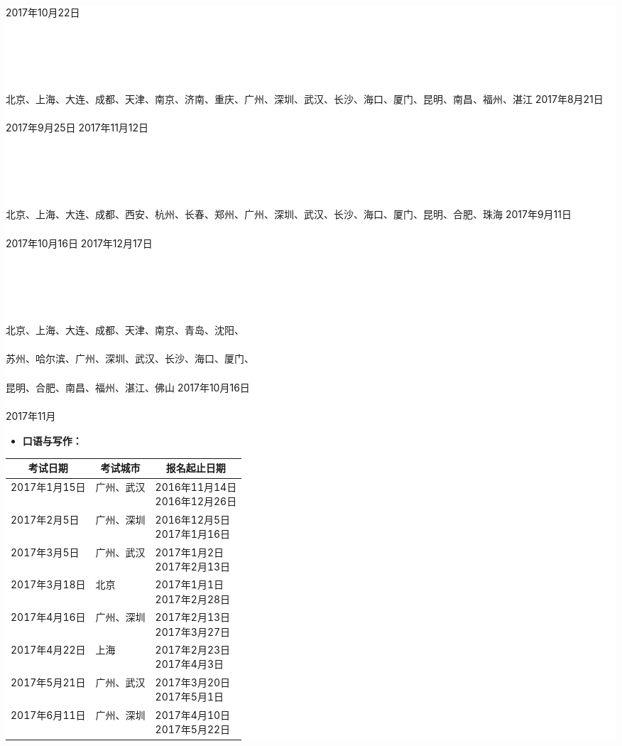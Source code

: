 </tr>
<tr>
<td>2017年10月22日<br/> <br/><br/><br/> <br/><br/> </td>
<td>北京、上海、大连、成都、天津、南京、济南、重庆、广州、深圳、武汉、长沙、海口、厦门、昆明、南昌、福州、湛江</td>
<td>2017年8月21日<br/><br/>2017年9月25日</td>
</tr>
<tr>
<td>  2017年11月12日<br/> <br/><br/><br/> <br/><br/></td>
<td>北京、上海、大连、成都、西安、杭州、长春、郑州、广州、深圳、武汉、长沙、海口、厦门、昆明、合肥、珠海</td>
<td>2017年9月11日<br/><br/>2017年10月16日 </td>
</tr>
<tr>
<td>2017年12月17日<br/> <br/><br/><br/> <br/><br/></td>
<td>北京、上海、大连、成都、天津、南京、青岛、沈阳、<br/><br/>苏州、哈尔滨、广州、深圳、武汉、长沙、海口、厦门、<br/><br/>昆明、合肥、南昌、福州、湛江、佛山</td>
<td>2017年10月16日<br/><br/>2017年11月</td>
</tr>
</tbody></table>

 - **口语与写作：**

<table class="table table-bordered table-hover table-condensed">
<thead><tr><th title="Field #1">考试日期</th>
<th title="Field #2">考试城市</th>
<th title="Field #3">报名起止日期</th>
</tr></thead>
<tbody><tr>
<td>2017年1月15日</td>
<td>广州、武汉</td>
<td>2016年11月14日<br/>2016年12月26日</td>
</tr>
<tr>
<td>2017年2月5日</td>
<td>广州、深圳</td>
<td>2016年12月5日<br/>2017年1月16日</td>
</tr>
<tr>
<td>2017年3月5日</td>
<td>广州、武汉</td>
<td>2017年1月2日<br/>2017年2月13日</td>
</tr>
<tr>
<td>2017年3月18日</td>
<td>北京</td>
<td>2017年1月1日<br/>2017年2月28日</td>
</tr>
<tr>
<td>2017年4月16日</td>
<td>广州、深圳</td>
<td>2017年2月13日<br/>2017年3月27日</td>
</tr>
<tr>
<td>2017年4月22日</td>
<td>上海</td>
<td>2017年2月23日<br/>2017年4月3日</td>
</tr>
<tr>
<td>2017年5月21日</td>
<td>广州、武汉</td>
<td>2017年3月20日<br/>2017年5月1日</td>
</tr>
<tr>
<td>2017年6月11日</td>
<td>广州、深圳</td>
<td>2017年4月10日<br/>2017年5月22日</td>